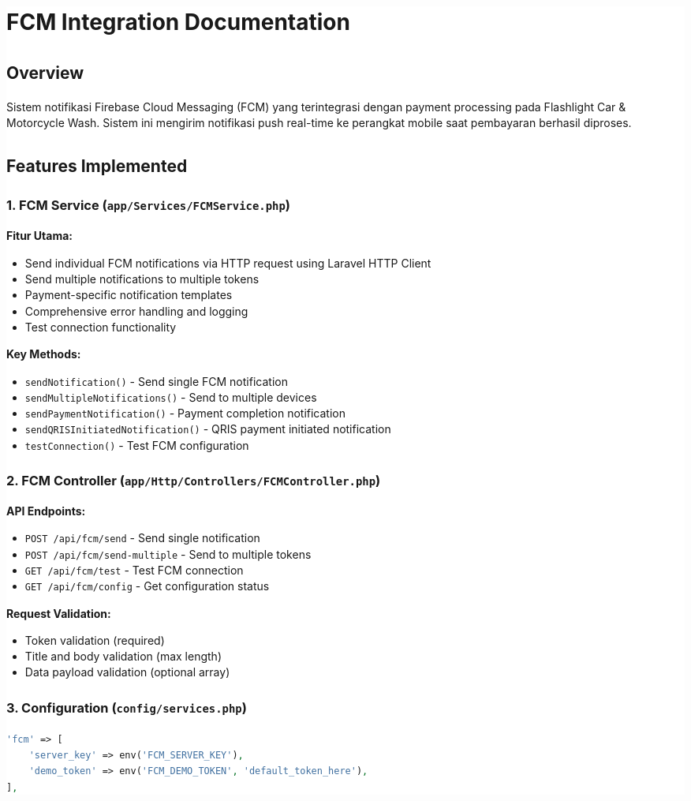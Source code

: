 # FCM Integration Documentation

## Overview

Sistem notifikasi Firebase Cloud Messaging (FCM) yang terintegrasi dengan payment processing pada Flashlight Car & Motorcycle Wash. Sistem ini mengirim notifikasi push real-time ke perangkat mobile saat pembayaran berhasil diproses.

## Features Implemented

### 1. FCM Service (`app/Services/FCMService.php`)

**Fitur Utama:**

-   Send individual FCM notifications via HTTP request using Laravel HTTP Client
-   Send multiple notifications to multiple tokens
-   Payment-specific notification templates
-   Comprehensive error handling and logging
-   Test connection functionality

**Key Methods:**

-   `sendNotification()` - Send single FCM notification
-   `sendMultipleNotifications()` - Send to multiple devices
-   `sendPaymentNotification()` - Payment completion notification
-   `sendQRISInitiatedNotification()` - QRIS payment initiated notification
-   `testConnection()` - Test FCM configuration

### 2. FCM Controller (`app/Http/Controllers/FCMController.php`)

**API Endpoints:**

-   `POST /api/fcm/send` - Send single notification
-   `POST /api/fcm/send-multiple` - Send to multiple tokens
-   `GET /api/fcm/test` - Test FCM connection
-   `GET /api/fcm/config` - Get configuration status

**Request Validation:**

-   Token validation (required)
-   Title and body validation (max length)
-   Data payload validation (optional array)

### 3. Configuration (`config/services.php`)

```php
'fcm' => [
    'server_key' => env('FCM_SERVER_KEY'),
    'demo_token' => env('FCM_DEMO_TOKEN', 'default_token_here'),
],
```
